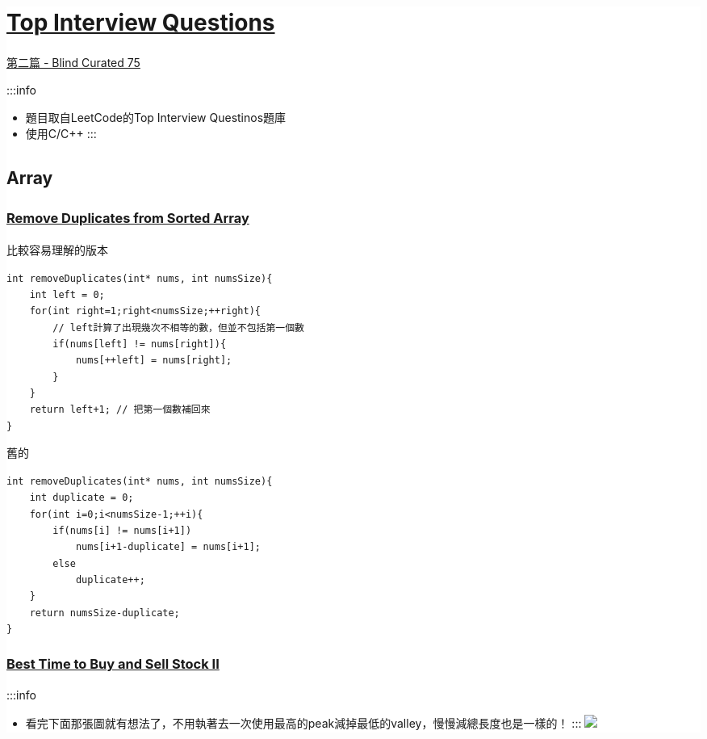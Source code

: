 # [Top Interview Questions](https://leetcode.com/explore/featured/card/top-interview-questions-easy/)
[第二篇 - Blind Curated 75](https://hackmd.io/TB4yv3WRSu6lOxsiIwqAhA?view)

:::info
- 題目取自LeetCode的Top Interview Questinos題庫
- 使用C/C++
:::

## Array

### [Remove Duplicates from Sorted Array](https://leetcode.com/explore/featured/card/top-interview-questions-easy/92/array/727)

比較容易理解的版本

```c=
int removeDuplicates(int* nums, int numsSize){
    int left = 0;
    for(int right=1;right<numsSize;++right){
        // left計算了出現幾次不相等的數，但並不包括第一個數
        if(nums[left] != nums[right]){
            nums[++left] = nums[right];
        }
    }
    return left+1; // 把第一個數補回來
}
```

舊的
```c=
int removeDuplicates(int* nums, int numsSize){
    int duplicate = 0;
    for(int i=0;i<numsSize-1;++i){
        if(nums[i] != nums[i+1])
            nums[i+1-duplicate] = nums[i+1];
        else
            duplicate++;
    }
    return numsSize-duplicate;
}
```

### [Best Time to Buy and Sell Stock II](https://leetcode.com/explore/featured/card/top-interview-questions-easy/92/array/564/)
:::info
- 看完下面那張圖就有想法了，不用執著去一次使用最高的peak減掉最低的valley，慢慢減總長度也是一樣的！
:::
![](https://i.imgur.com/RDljrC4.png)
